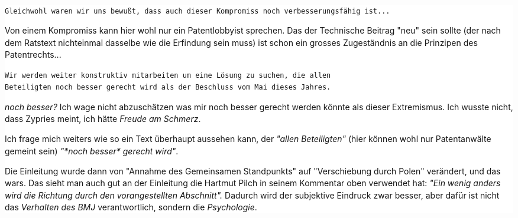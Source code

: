 `Gleichwohl waren wir uns bewußt, dass auch dieser Kompromiss noch verbesserungsfähig ist...`

Von einem Kompromiss kann hier wohl nur ein Patentlobbyist sprechen. Das
der Technische Beitrag \"neu\" sein sollte (der nach dem Ratstext
nichteinmal dasselbe wie die Erfindung sein muss) ist schon ein grosses
Zugeständnis an die Prinzipen des Patentrechts\...

`Wir werden weiter konstruktiv mitarbeiten um eine Lösung zu suchen, die allen`\
`Beteiligten noch besser gerecht wird als der Beschluss vom Mai dieses Jahres.`

*noch besser?* Ich wage nicht abzuschätzen was mir noch besser gerecht
werden könnte als dieser Extremismus. Ich wusste nicht, dass Zypries
meint, ich hätte *Freude am Schmerz*.

Ich frage mich weiters wie so ein Text überhaupt aussehen kann, der
*\"allen Beteiligten\"* (hier können wohl nur Patentanwälte gemeint
sein) *\"\*noch besser\* gerecht wird\"*.

Die Einleitung wurde dann von \"Annahme des Gemeinsamen Standpunkts\"
auf \"Verschiebung durch Polen\" verändert, und das wars. Das sieht man
auch gut an der Einleitung die Hartmut Pilch in seinem Kommentar oben
verwendet hat: *\"Ein wenig anders wird die Richtung durch den
vorangestellten Abschnitt\".* Dadurch wird der subjektive Eindruck zwar
besser, aber dafür ist nicht das *Verhalten des BMJ* verantwortlich,
sondern die *Psychologie*.

